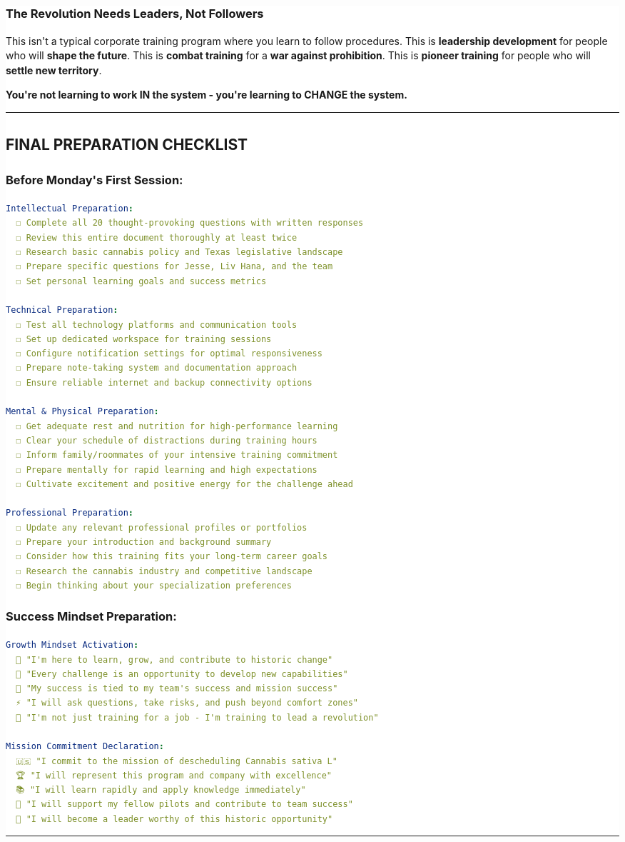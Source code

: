 ### **The Revolution Needs Leaders, Not Followers**

This isn't a typical corporate training program where you learn to follow procedures.
This is **leadership development** for people who will **shape the future**.
This is **combat training** for a **war against prohibition**.
This is **pioneer training** for people who will **settle new territory**.

**You're not learning to work IN the system - you're learning to CHANGE the system.**

---

## **FINAL PREPARATION CHECKLIST**

### **Before Monday's First Session:**
```yaml
Intellectual Preparation:
  ☐ Complete all 20 thought-provoking questions with written responses
  ☐ Review this entire document thoroughly at least twice
  ☐ Research basic cannabis policy and Texas legislative landscape
  ☐ Prepare specific questions for Jesse, Liv Hana, and the team
  ☐ Set personal learning goals and success metrics

Technical Preparation:
  ☐ Test all technology platforms and communication tools
  ☐ Set up dedicated workspace for training sessions
  ☐ Configure notification settings for optimal responsiveness
  ☐ Prepare note-taking system and documentation approach
  ☐ Ensure reliable internet and backup connectivity options

Mental & Physical Preparation:
  ☐ Get adequate rest and nutrition for high-performance learning
  ☐ Clear your schedule of distractions during training hours
  ☐ Inform family/roommates of your intensive training commitment
  ☐ Prepare mentally for rapid learning and high expectations
  ☐ Cultivate excitement and positive energy for the challenge ahead

Professional Preparation:
  ☐ Update any relevant professional profiles or portfolios
  ☐ Prepare your introduction and background summary
  ☐ Consider how this training fits your long-term career goals
  ☐ Research the cannabis industry and competitive landscape
  ☐ Begin thinking about your specialization preferences
```

### **Success Mindset Preparation:**
```yaml
Growth Mindset Activation:
  🧠 "I'm here to learn, grow, and contribute to historic change"
  🎯 "Every challenge is an opportunity to develop new capabilities"
  🤝 "My success is tied to my team's success and mission success"
  ⚡ "I will ask questions, take risks, and push beyond comfort zones"
  🚀 "I'm not just training for a job - I'm training to lead a revolution"

Mission Commitment Declaration:
  🇺🇸 "I commit to the mission of descheduling Cannabis sativa L"
  🏆 "I will represent this program and company with excellence"
  📚 "I will learn rapidly and apply knowledge immediately"
  🤝 "I will support my fellow pilots and contribute to team success"
  🌟 "I will become a leader worthy of this historic opportunity"
```

---